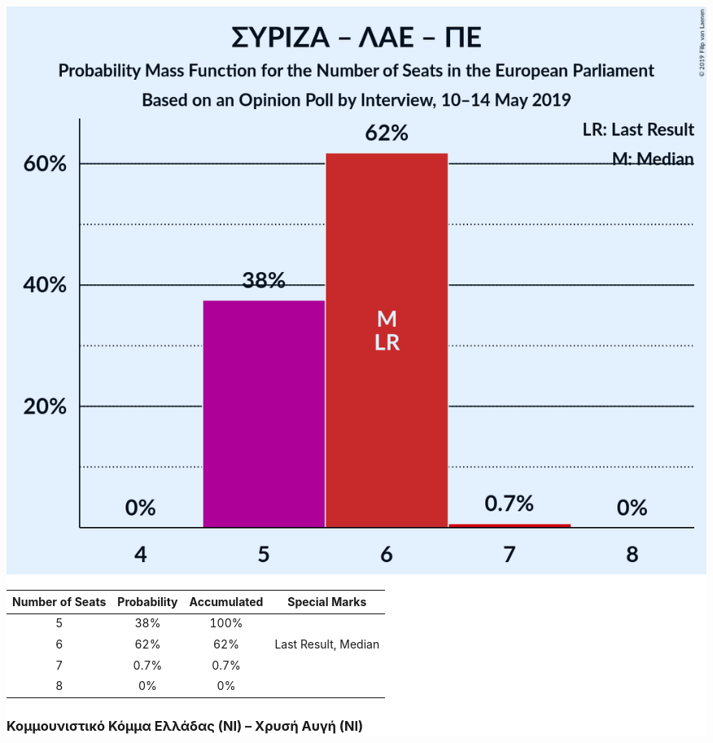 ![Graph with seats probability mass function not yet produced](2019-05-14-Interview-coalitions-seats-pmf-συριζα–λαε–πε.png "Seats Probability Mass Function")

| Number of Seats | Probability | Accumulated | Special Marks |
|:---------------:|:-----------:|:-----------:|:-------------:|
| 5 | 38% | 100% |  |
| 6 | 62% | 62% | Last Result, Median |
| 7 | 0.7% | 0.7% |  |
| 8 | 0% | 0% |  |

### Κομμουνιστικό Κόμμα Ελλάδας (NI) – Χρυσή Αυγή (NI)
